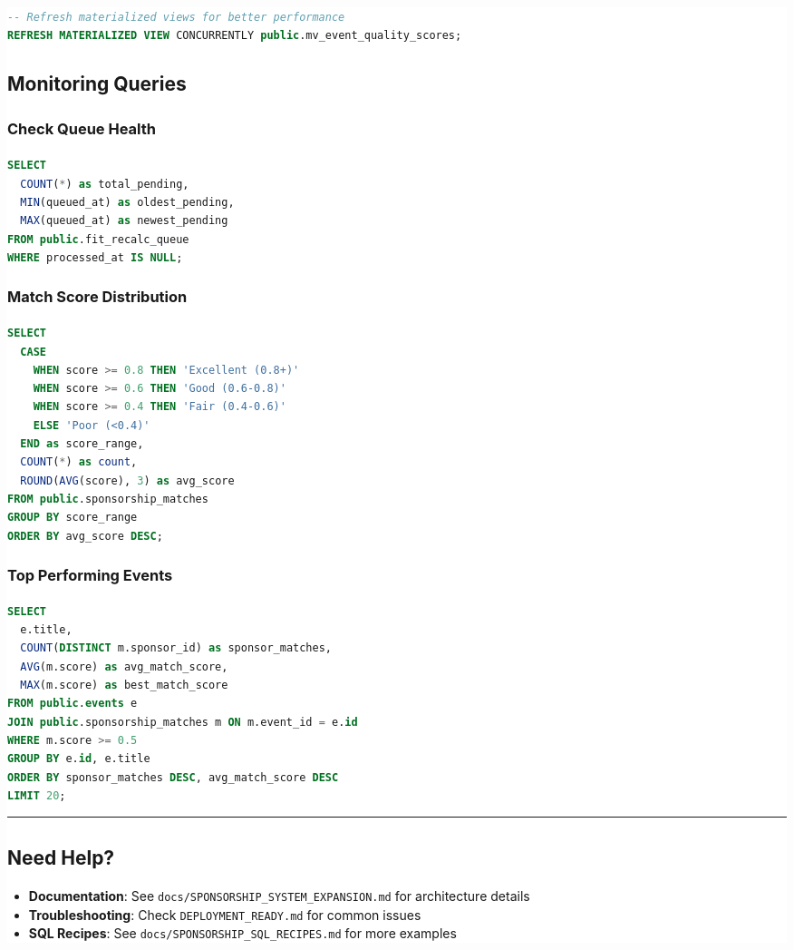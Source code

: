```sql
-- Refresh materialized views for better performance
REFRESH MATERIALIZED VIEW CONCURRENTLY public.mv_event_quality_scores;
```

## Monitoring Queries

### Check Queue Health

```sql
SELECT 
  COUNT(*) as total_pending,
  MIN(queued_at) as oldest_pending,
  MAX(queued_at) as newest_pending
FROM public.fit_recalc_queue
WHERE processed_at IS NULL;
```

### Match Score Distribution

```sql
SELECT 
  CASE 
    WHEN score >= 0.8 THEN 'Excellent (0.8+)'
    WHEN score >= 0.6 THEN 'Good (0.6-0.8)'
    WHEN score >= 0.4 THEN 'Fair (0.4-0.6)'
    ELSE 'Poor (<0.4)'
  END as score_range,
  COUNT(*) as count,
  ROUND(AVG(score), 3) as avg_score
FROM public.sponsorship_matches
GROUP BY score_range
ORDER BY avg_score DESC;
```

### Top Performing Events

```sql
SELECT 
  e.title,
  COUNT(DISTINCT m.sponsor_id) as sponsor_matches,
  AVG(m.score) as avg_match_score,
  MAX(m.score) as best_match_score
FROM public.events e
JOIN public.sponsorship_matches m ON m.event_id = e.id
WHERE m.score >= 0.5
GROUP BY e.id, e.title
ORDER BY sponsor_matches DESC, avg_match_score DESC
LIMIT 20;
```

---

## Need Help?

- **Documentation**: See `docs/SPONSORSHIP_SYSTEM_EXPANSION.md` for architecture details
- **Troubleshooting**: Check `DEPLOYMENT_READY.md` for common issues
- **SQL Recipes**: See `docs/SPONSORSHIP_SQL_RECIPES.md` for more examples
